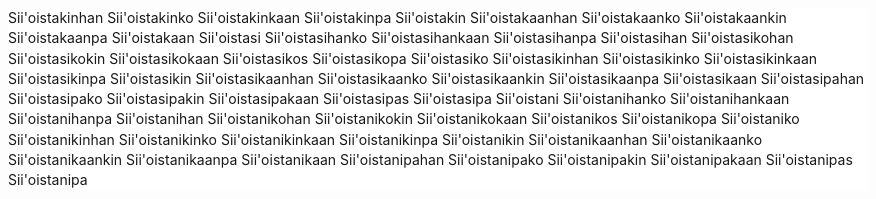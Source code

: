 Sii'oistakinhan
Sii'oistakinko
Sii'oistakinkaan
Sii'oistakinpa
Sii'oistakin
Sii'oistakaanhan
Sii'oistakaanko
Sii'oistakaankin
Sii'oistakaanpa
Sii'oistakaan
Sii'oistasi
Sii'oistasihanko
Sii'oistasihankaan
Sii'oistasihanpa
Sii'oistasihan
Sii'oistasikohan
Sii'oistasikokin
Sii'oistasikokaan
Sii'oistasikos
Sii'oistasikopa
Sii'oistasiko
Sii'oistasikinhan
Sii'oistasikinko
Sii'oistasikinkaan
Sii'oistasikinpa
Sii'oistasikin
Sii'oistasikaanhan
Sii'oistasikaanko
Sii'oistasikaankin
Sii'oistasikaanpa
Sii'oistasikaan
Sii'oistasipahan
Sii'oistasipako
Sii'oistasipakin
Sii'oistasipakaan
Sii'oistasipas
Sii'oistasipa
Sii'oistani
Sii'oistanihanko
Sii'oistanihankaan
Sii'oistanihanpa
Sii'oistanihan
Sii'oistanikohan
Sii'oistanikokin
Sii'oistanikokaan
Sii'oistanikos
Sii'oistanikopa
Sii'oistaniko
Sii'oistanikinhan
Sii'oistanikinko
Sii'oistanikinkaan
Sii'oistanikinpa
Sii'oistanikin
Sii'oistanikaanhan
Sii'oistanikaanko
Sii'oistanikaankin
Sii'oistanikaanpa
Sii'oistanikaan
Sii'oistanipahan
Sii'oistanipako
Sii'oistanipakin
Sii'oistanipakaan
Sii'oistanipas
Sii'oistanipa